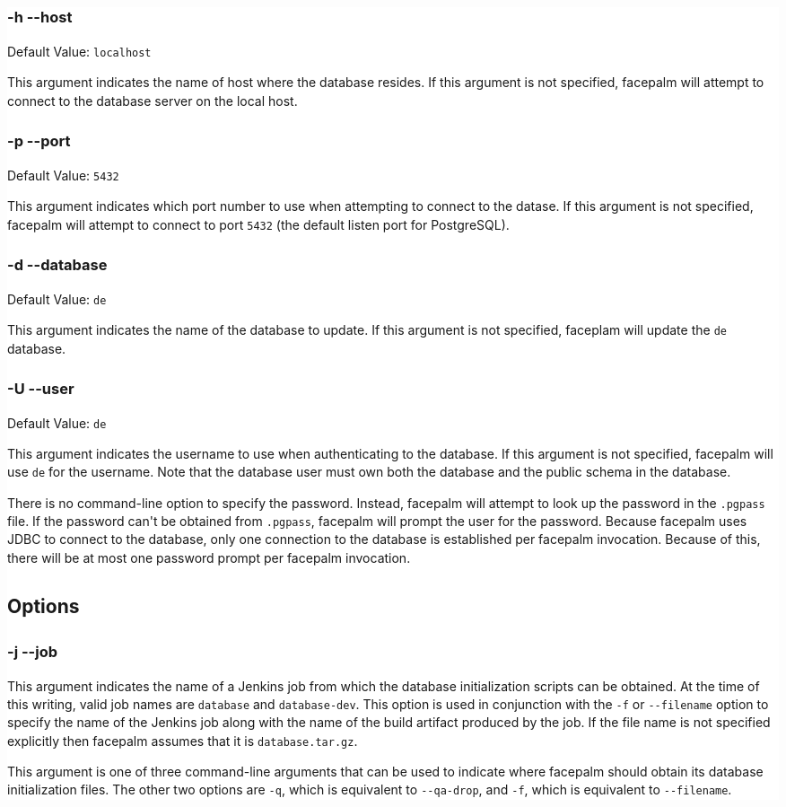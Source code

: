 ### -h --host

Default Value: `localhost`

This argument indicates the name of host where the database resides. If this
argument is not specified, facepalm will attempt to connect to the database
server on the local host.

### -p --port

Default Value: `5432`

This argument indicates which port number to use when attempting to connect to
the datase. If this argument is not specified, facepalm will attempt to connect
to port `5432` (the default listen port for PostgreSQL).

### -d --database

Default Value: `de`

This argument indicates the name of the database to update. If this argument is
not specified, faceplam will update the `de` database.

### -U --user

Default Value: `de`

This argument indicates the username to use when authenticating to the
database. If this argument is not specified, facepalm will use `de` for the
username. Note that the database user must own both the database and the public
schema in the database.

There is no command-line option to specify the password. Instead, facepalm will
attempt to look up the password in the `.pgpass` file. If the password can't be
obtained from `.pgpass`, facepalm will prompt the user for the password. Because
facepalm uses JDBC to connect to the database, only one connection to the
database is established per facepalm invocation. Because of this, there will be
at most one password prompt per facepalm invocation.

## Options

### -j --job

This argument indicates the name of a Jenkins job from which the database
initialization scripts can be obtained. At the time of this writing, valid job
names are `database` and `database-dev`. This option is used in conjunction with
the `-f` or `--filename` option to specify the name of the Jenkins job along
with the name of the build artifact produced by the job. If the file name is not
specified explicitly then facepalm assumes that it is `database.tar.gz`.

This argument is one of three command-line arguments that can be used to
indicate where facepalm should obtain its database initialization files. The
other two options are `-q`, which is equivalent to `--qa-drop`, and `-f`, which
is equivalent to `--filename`.
